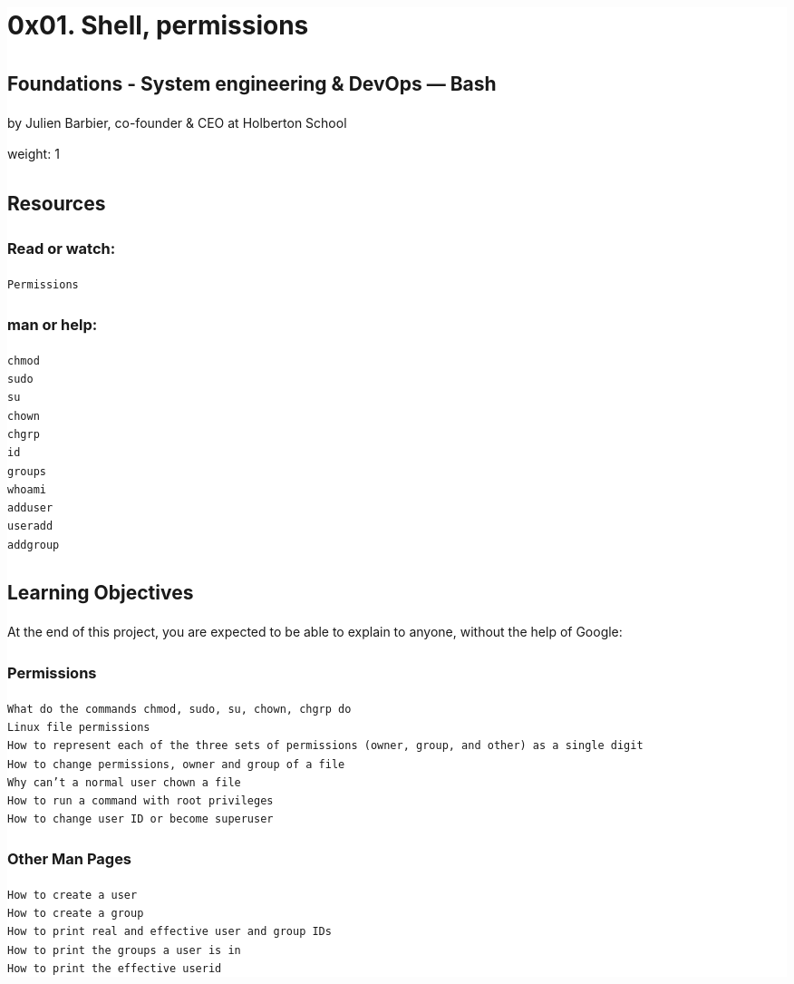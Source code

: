 # 0x01. Shell, permissions

## Foundations - System engineering & DevOps ― Bash

by Julien Barbier, co-founder & CEO at Holberton School

weight: 1

## Resources

### Read or watch:

    Permissions

### man or help:

    chmod
    sudo
    su
    chown
    chgrp
    id
    groups
    whoami
    adduser
    useradd
    addgroup

## Learning Objectives

At the end of this project, you are expected to be able to explain to anyone, without the help of Google:
### Permissions

    What do the commands chmod, sudo, su, chown, chgrp do
    Linux file permissions
    How to represent each of the three sets of permissions (owner, group, and other) as a single digit
    How to change permissions, owner and group of a file
    Why can’t a normal user chown a file
    How to run a command with root privileges
    How to change user ID or become superuser

### Other Man Pages

    How to create a user
    How to create a group
    How to print real and effective user and group IDs
    How to print the groups a user is in
    How to print the effective userid
